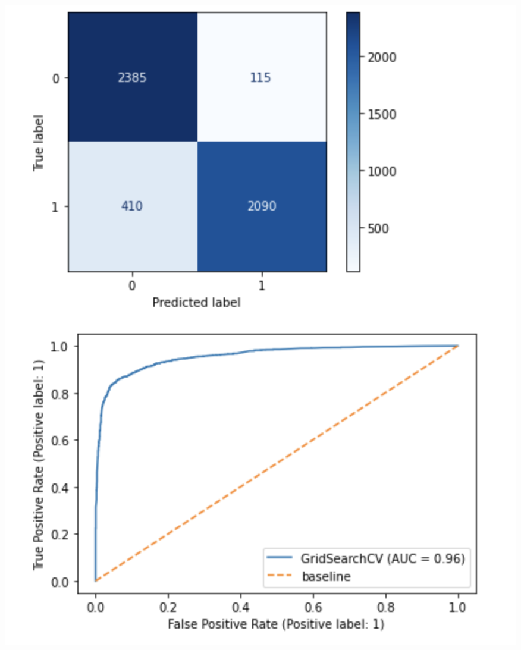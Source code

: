 ![This is an image](./images/RF-confusion-matrix-cv.png) ![This is an image](./images/RF-roc-cv.png)
